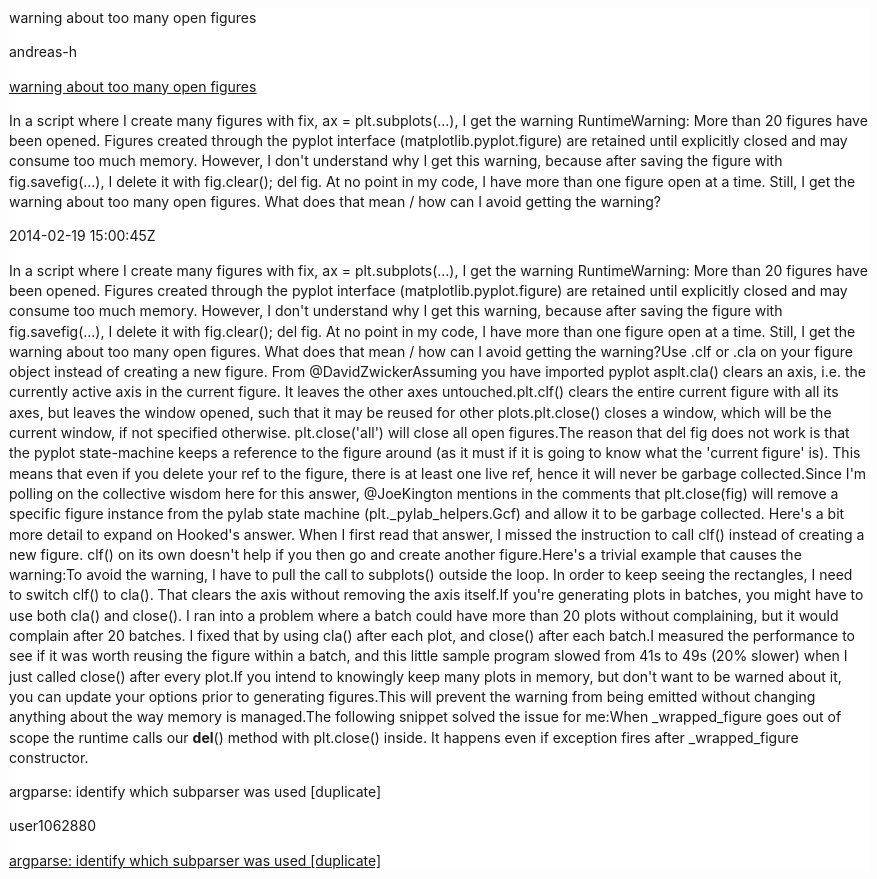 warning about too many open figures

andreas-h

[warning about too many open figures](https://stackoverflow.com/questions/21884271/warning-about-too-many-open-figures)

In a script where I create many figures with fix, ax = plt.subplots(...), I get the warning RuntimeWarning: More than 20 figures have been opened. Figures created through the pyplot interface (matplotlib.pyplot.figure) are retained until explicitly closed and may consume too much memory. However, I don't understand why I get this warning, because after saving the figure with fig.savefig(...), I delete it with fig.clear(); del fig. At no point in my code, I have more than one figure open at a time. Still, I get the warning about too many open figures.  What does that mean / how can I avoid getting the warning?

2014-02-19 15:00:45Z

In a script where I create many figures with fix, ax = plt.subplots(...), I get the warning RuntimeWarning: More than 20 figures have been opened. Figures created through the pyplot interface (matplotlib.pyplot.figure) are retained until explicitly closed and may consume too much memory. However, I don't understand why I get this warning, because after saving the figure with fig.savefig(...), I delete it with fig.clear(); del fig. At no point in my code, I have more than one figure open at a time. Still, I get the warning about too many open figures.  What does that mean / how can I avoid getting the warning?Use .clf or .cla on your figure object instead of creating a new figure. From @DavidZwickerAssuming you have imported pyplot asplt.cla() clears an axis, i.e. the currently active axis in the current figure. It leaves the other axes untouched.plt.clf() clears the entire current figure with all its axes, but leaves the window opened, such that it may be reused for other plots.plt.close() closes a window, which will be the current window, if not specified otherwise. plt.close('all') will close all open figures.The reason that del fig does not work is that the pyplot state-machine keeps a reference to the figure around (as it must if it is going to know what the 'current figure' is). This means that even if you delete your ref to the figure, there is at least one live ref, hence it will never be garbage collected.Since I'm polling on the collective wisdom here for this answer, @JoeKington mentions in the comments that plt.close(fig) will remove a specific figure instance from the pylab state machine (plt._pylab_helpers.Gcf) and allow it to be garbage collected. Here's a bit more detail to expand on Hooked's answer. When I first read that answer, I missed the instruction to call clf() instead of creating a new figure. clf() on its own doesn't help if you then go and create another figure.Here's a trivial example that causes the warning:To avoid the warning, I have to pull the call to subplots() outside the loop. In order to keep seeing the rectangles, I need to switch clf() to cla(). That clears the axis without removing the axis itself.If you're generating plots in batches, you might have to use both cla() and close(). I ran into a problem where a batch could have more than 20 plots without complaining, but it would complain after 20 batches. I fixed that by using cla() after each plot, and close() after each batch.I measured the performance to see if it was worth reusing the figure within a batch, and this little sample program slowed from 41s to 49s (20% slower) when I just called close() after every plot.If you intend to knowingly keep many plots in memory, but don't want to be warned about it, you can update your options prior to generating figures.This will prevent the warning from being emitted without changing anything about the way memory is managed.The following snippet solved the issue for me:When _wrapped_figure goes out of scope the runtime calls our __del__() method with plt.close() inside. It happens even if exception fires after _wrapped_figure constructor. 

argparse: identify which subparser was used [duplicate]

user1062880

[argparse: identify which subparser was used [duplicate]](https://stackoverflow.com/questions/8250010/argparse-identify-which-subparser-was-used)
